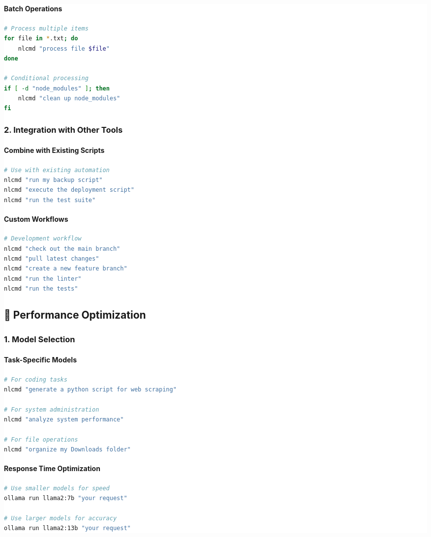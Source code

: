 #### Batch Operations
```bash
# Process multiple items
for file in *.txt; do
    nlcmd "process file $file"
done

# Conditional processing
if [ -d "node_modules" ]; then
    nlcmd "clean up node_modules"
fi
```

### 2. Integration with Other Tools

#### Combine with Existing Scripts
```bash
# Use with existing automation
nlcmd "run my backup script"
nlcmd "execute the deployment script"
nlcmd "run the test suite"
```

#### Custom Workflows
```bash
# Development workflow
nlcmd "check out the main branch"
nlcmd "pull latest changes"
nlcmd "create a new feature branch"
nlcmd "run the linter"
nlcmd "run the tests"
```

## 🎯 Performance Optimization

### 1. Model Selection

#### Task-Specific Models
```bash
# For coding tasks
nlcmd "generate a python script for web scraping"

# For system administration
nlcmd "analyze system performance"

# For file operations
nlcmd "organize my Downloads folder"
```

#### Response Time Optimization
```bash
# Use smaller models for speed
ollama run llama2:7b "your request"

# Use larger models for accuracy
ollama run llama2:13b "your request"
```
